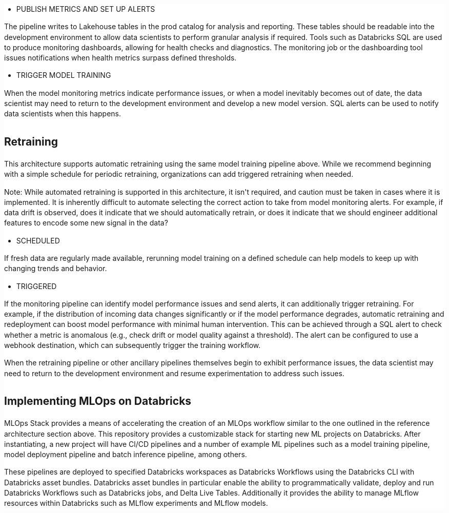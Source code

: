 - PUBLISH METRICS AND SET UP ALERTS

The pipeline writes to Lakehouse tables in the prod catalog for analysis and reporting. These tables should be readable into the development environment to allow data scientists to perform granular analysis if required. Tools such as Databricks SQL are used to produce monitoring dashboards, allowing for health checks and diagnostics. The monitoring job or the dashboarding tool issues notifications when health metrics surpass defined thresholds.

- TRIGGER MODEL TRAINING

When the model monitoring metrics indicate performance issues, or when a model inevitably becomes out of date, the data scientist may need to return to the development environment and develop a new model version. SQL alerts can be used to notify data scientists when this happens.

## Retraining

This architecture supports automatic retraining using the same model training pipeline above. While we recommend beginning with a simple schedule for periodic retraining, organizations can add triggered retraining when needed.

Note: While automated retraining is supported in this architecture, it isn't required, and caution must be taken in cases where it is implemented. It is inherently difficult to automate selecting the correct action to take from model monitoring alerts. For example, if data drift is observed, does it indicate that we should automatically retrain, or does it indicate that we should engineer additional features to encode some new signal in the data?

- SCHEDULED

If fresh data are regularly made available, rerunning model training on a defined schedule can help models to keep up with changing trends and behavior.

- TRIGGERED

If the monitoring pipeline can identify model performance issues and send alerts, it can additionally trigger retraining. For example, if the distribution of incoming data changes significantly or if the model performance degrades, automatic retraining and redeployment can boost model performance with minimal human intervention. This can be achieved through a SQL alert to check whether a metric is anomalous (e.g., check drift or model quality against a threshold). The alert can be configured to use a webhook destination, which can subsequently trigger the training workflow.

When the retraining pipeline or other ancillary pipelines themselves begin to exhibit performance issues, the data scientist may need to return to the development environment and resume experimentation to address such issues.

## Implementing MLOps on Databricks

MLOps Stack provides a means of accelerating the creation of an MLOps workflow similar to the one outlined in the reference architecture section above. This repository provides a customizable stack for starting new ML projects on Databricks. After instantiating, a new project will have $\mathrm{Cl} / \mathrm{CD}$ pipelines and a number of example ML pipelines such as a model training pipeline, model deployment pipeline and batch inference pipeline, among others.

These pipelines are deployed to specified Databricks workspaces as Databricks Workflows using the Databricks CLI with Databricks asset bundles. Databricks asset bundles in particular enable the ability to programmatically validate, deploy and run Databricks Workflows such as Databricks jobs, and Delta Live Tables. Additionally it provides the ability to manage MLflow resources within Databricks such as MLflow experiments and MLflow models.
